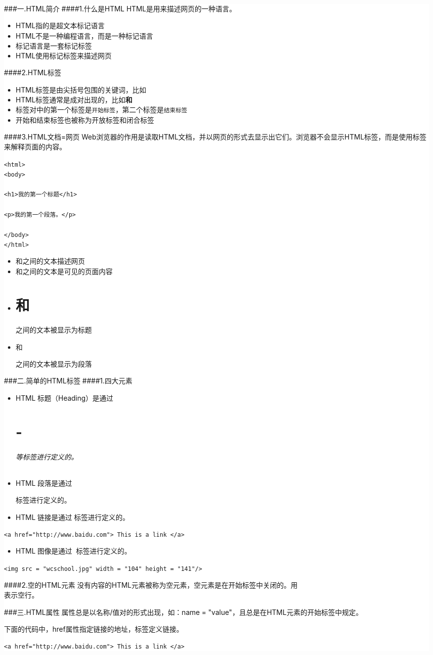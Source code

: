###一.HTML简介
####1.什么是HTML
HTML是用来描述网页的一种语言。
- HTML指的是超文本标记语言
- HTML不是一种编程语言，而是一种标记语言
- 标记语言是一套标记标签
- HTML使用标记标签来描述网页

####2.HTML标签
- HTML标签是由尖括号包围的关键词，比如<html>
- HTML标签通常是成对出现的，比如<b>和</b>
- 标签对中的第一个标签是`开始标签`，第二个标签是`结束标签`
- 开始和结束标签也被称为开放标签和闭合标签

####3.HTML文档=网页
Web浏览器的作用是读取HTML文档，并以网页的形式去显示出它们。浏览器不会显示HTML标签，而是使用标签来解释页面的内容。
```
<html>
<body>

<h1>我的第一个标题</h1>

<p>我的第一个段落。</p>

</body>
</html>
```
- <html>和</html>之间的文本描述网页
- <body>和</body>之间的文本是可见的页面内容
- <h1>和</h1>之间的文本被显示为标题
- <p>和</p>之间的文本被显示为段落

###二.简单的HTML标签
####1.四大元素
- HTML 标题（Heading）是通过 <h1> - <h6> 等标签进行定义的。
- HTML 段落是通过 <p> 标签进行定义的。
- HTML 链接是通过 <a> 标签进行定义的。
```
<a href="http://www.baidu.com"> This is a link </a>
```
- HTML 图像是通过 <img> 标签进行定义的。
```
<img src = "wcschool.jpg" width = "104" height = "141"/>
```
####2.空的HTML元素
没有内容的HTML元素被称为空元素，空元素是在开始标签中关闭的。用<br />表示空行。

###三.HTML属性
属性总是以名称/值对的形式出现，如：name = "value"，且总是在HTML元素的开始标签中规定。

下面的代码中，href属性指定链接的地址，<a>标签定义链接。
```
<a href="http://www.baidu.com"> This is a link </a>
```
